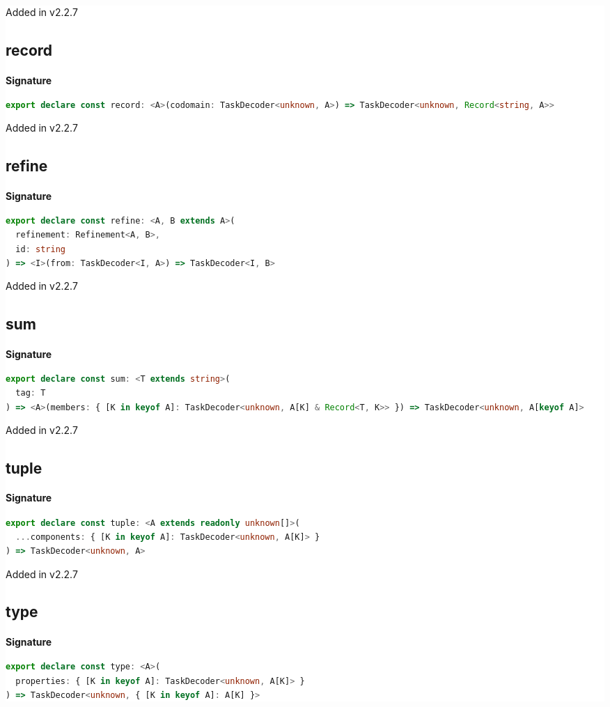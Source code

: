 Added in v2.2.7

## record

**Signature**

```ts
export declare const record: <A>(codomain: TaskDecoder<unknown, A>) => TaskDecoder<unknown, Record<string, A>>
```

Added in v2.2.7

## refine

**Signature**

```ts
export declare const refine: <A, B extends A>(
  refinement: Refinement<A, B>,
  id: string
) => <I>(from: TaskDecoder<I, A>) => TaskDecoder<I, B>
```

Added in v2.2.7

## sum

**Signature**

```ts
export declare const sum: <T extends string>(
  tag: T
) => <A>(members: { [K in keyof A]: TaskDecoder<unknown, A[K] & Record<T, K>> }) => TaskDecoder<unknown, A[keyof A]>
```

Added in v2.2.7

## tuple

**Signature**

```ts
export declare const tuple: <A extends readonly unknown[]>(
  ...components: { [K in keyof A]: TaskDecoder<unknown, A[K]> }
) => TaskDecoder<unknown, A>
```

Added in v2.2.7

## type

**Signature**

```ts
export declare const type: <A>(
  properties: { [K in keyof A]: TaskDecoder<unknown, A[K]> }
) => TaskDecoder<unknown, { [K in keyof A]: A[K] }>
```
